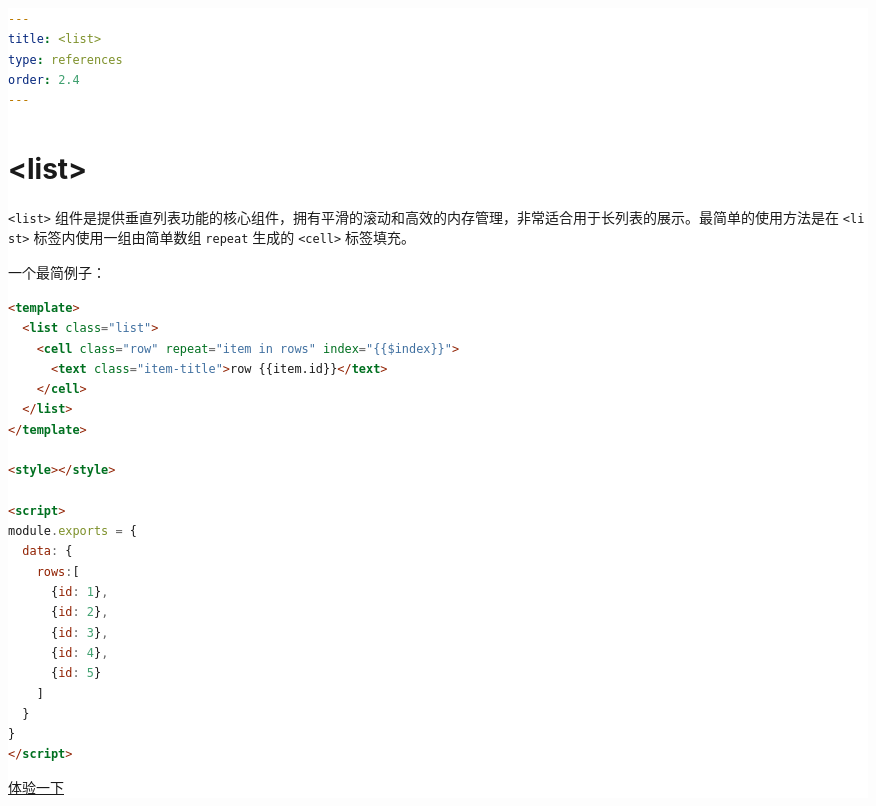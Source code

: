 ```yaml
---
title: <list>
type: references
order: 2.4
---
```


# &lt;list&gt;

`<list>` 组件是提供垂直列表功能的核心组件，拥有平滑的滚动和高效的内存管理，非常适合用于长列表的展示。最简单的使用方法是在 `<list>` 标签内使用一组由简单数组 `repeat` 生成的 `<cell>` 标签填充。

一个最简例子：

```html
<template>
  <list class="list">
    <cell class="row" repeat="item in rows" index="{{$index}}">
      <text class="item-title">row {{item.id}}</text>
    </cell>
  </list>
</template>

<style></style>

<script>
module.exports = {
  data: {
    rows:[
      {id: 1},
      {id: 2},
      {id: 3},
      {id: 4},
      {id: 5}
    ]
  }
}
</script>
```

[体验一下](http://dotwe.org/bcaf48a63b49750b828d2d23762d4a15)
